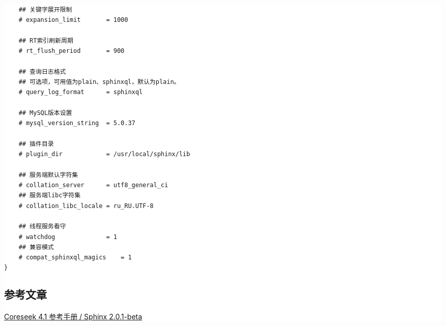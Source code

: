 		## 关键字展开限制
		# expansion_limit		= 1000

		## RT索引刷新周期 
		# rt_flush_period		= 900

		## 查询日志格式
		## 可选项，可用值为plain、sphinxql，默认为plain。 
		# query_log_format		= sphinxql

		## MySQL版本设置
		# mysql_version_string	= 5.0.37

		## 插件目录
		# plugin_dir			= /usr/local/sphinx/lib

		## 服务端默认字符集
		# collation_server		= utf8_general_ci
		## 服务端libc字符集
		# collation_libc_locale	= ru_RU.UTF-8

		## 线程服务看守
		# watchdog				= 1
		## 兼容模式
		# compat_sphinxql_magics	= 1
	}

## 参考文章

[Coreseek 4.1 参考手册 / Sphinx 2.0.1-beta](http://www.coreseek.cn/docs/coreseek_4.1-sphinx_2.0.1-beta.html)